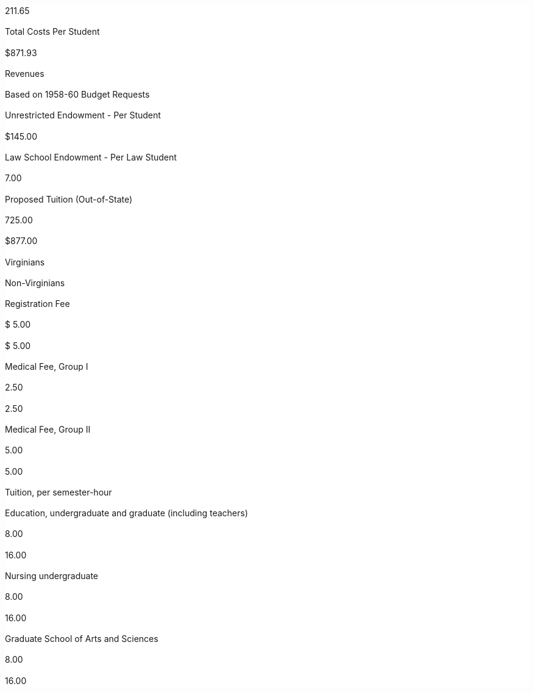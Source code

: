 211.65

Total Costs Per Student

$871.93

Revenues

Based on 1958-60 Budget Requests

Unrestricted Endowment - Per Student

$145.00

Law School Endowment - Per Law Student

7.00

Proposed Tuition (Out-of-State)

725.00

$877.00

Virginians

Non-Virginians

Registration Fee

$ 5.00

$ 5.00

Medical Fee, Group I

2.50

2.50

Medical Fee, Group II

5.00

5.00

Tuition, per semester-hour

Education, undergraduate and graduate (including teachers)

8.00

16.00

Nursing undergraduate

8.00

16.00

Graduate School of Arts and Sciences

8.00

16.00
